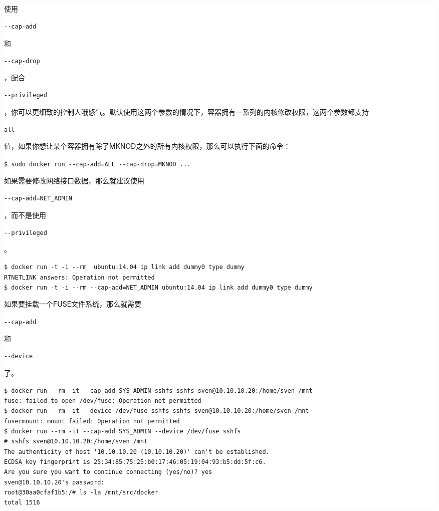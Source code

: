  使用

```
--cap-add
```

和

```
--cap-drop
```

，配合

```
--privileged
```

，你可以更细致的控制人哦怒气。默认使用这两个参数的情况下，容器拥有一系列的内核修改权限，这两个参数都支持

```
all
```

值，如果你想让某个容器拥有除了MKNOD之外的所有内核权限，那么可以执行下面的命令：

```
$ sudo docker run --cap-add=ALL --cap-drop=MKNOD ...
```

 如果需要修改网络接口数据，那么就建议使用

```
--cap-add=NET_ADMIN
```

，而不是使用

```
--privileged
```

。

```
$ docker run -t -i --rm  ubuntu:14.04 ip link add dummy0 type dummy
RTNETLINK answers: Operation not permitted
$ docker run -t -i --rm --cap-add=NET_ADMIN ubuntu:14.04 ip link add dummy0 type dummy
```

 如果要挂载一个FUSE文件系统，那么就需要

```
--cap-add
```

和

```
--device
```

了。

```
$ docker run --rm -it --cap-add SYS_ADMIN sshfs sshfs sven@10.10.10.20:/home/sven /mnt
fuse: failed to open /dev/fuse: Operation not permitted
$ docker run --rm -it --device /dev/fuse sshfs sshfs sven@10.10.10.20:/home/sven /mnt
fusermount: mount failed: Operation not permitted
$ docker run --rm -it --cap-add SYS_ADMIN --device /dev/fuse sshfs
# sshfs sven@10.10.10.20:/home/sven /mnt
The authenticity of host '10.10.10.20 (10.10.10.20)' can't be established.
ECDSA key fingerprint is 25:34:85:75:25:b0:17:46:05:19:04:93:b5:dd:5f:c6.
Are you sure you want to continue connecting (yes/no)? yes
sven@10.10.10.20's password:
root@30aa0cfaf1b5:/# ls -la /mnt/src/docker
total 1516
```